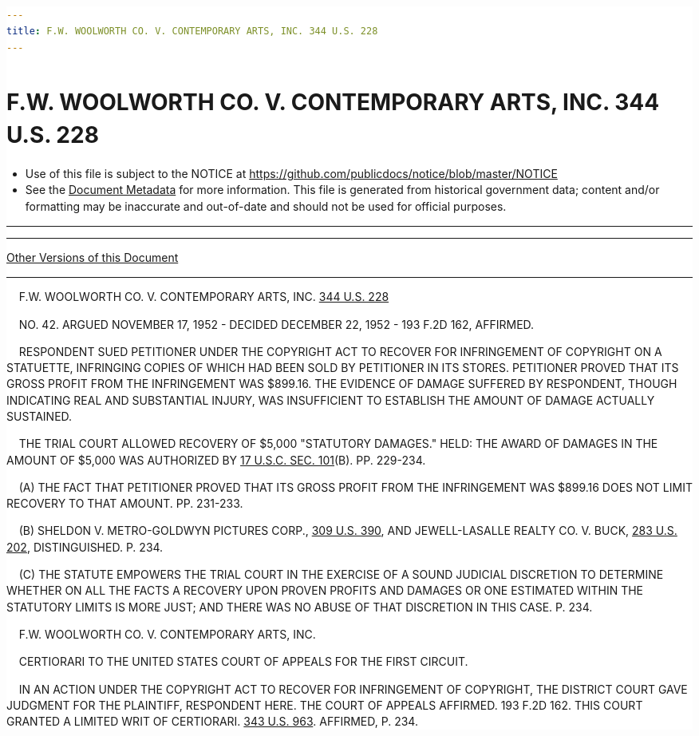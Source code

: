 ```yaml
---
title: F.W. WOOLWORTH CO. V. CONTEMPORARY ARTS, INC. 344 U.S. 228
---
```


# F.W. WOOLWORTH CO. V. CONTEMPORARY ARTS, INC. 344 U.S. 228

* Use of this file is subject to the NOTICE at https://github.com/publicdocs/notice/blob/master/NOTICE
* See the [Document Metadata](../../../index.md) for more information.
  This file is generated from historical government data; content and/or formatting may be inaccurate and out-of-date and should not be used for official purposes.

----------
----------

[Other Versions of this Document](https://publicdocs.github.io/go/links?ns=uslm-x&ref=%2Fus%2Fcourts%2Fscotus%2FusReporter%2F344%2F228)

----------

    F.W. WOOLWORTH CO. V. CONTEMPORARY ARTS, INC. [344 U.S. 228][/us/courts/scotus/usReporter/344/228]

    NO. 42.  ARGUED NOVEMBER 17, 1952 - DECIDED DECEMBER 22, 1952 - 193 F.2D 162, AFFIRMED.

    RESPONDENT SUED PETITIONER UNDER THE COPYRIGHT ACT TO RECOVER FOR INFRINGEMENT OF COPYRIGHT ON A STATUETTE, INFRINGING COPIES OF WHICH HAD BEEN SOLD BY PETITIONER IN ITS STORES.  PETITIONER PROVED THAT ITS GROSS PROFIT FROM THE INFRINGEMENT WAS $899.16.  THE EVIDENCE OF DAMAGE SUFFERED BY RESPONDENT, THOUGH INDICATING REAL AND SUBSTANTIAL INJURY, WAS INSUFFICIENT TO ESTABLISH THE AMOUNT OF DAMAGE ACTUALLY SUSTAINED.

    THE TRIAL COURT ALLOWED RECOVERY OF $5,000 "STATUTORY DAMAGES."  HELD: THE AWARD OF DAMAGES IN THE AMOUNT OF $5,000 WAS AUTHORIZED BY [17 U.S.C. SEC. 101][/us/usc/t17/s101](B).  PP. 229-234.

    (A)  THE FACT THAT PETITIONER PROVED THAT ITS GROSS PROFIT FROM THE INFRINGEMENT WAS $899.16 DOES NOT LIMIT RECOVERY TO THAT AMOUNT.  PP. 231-233.

    (B)  SHELDON V. METRO-GOLDWYN PICTURES CORP., [309 U.S. 390][/us/courts/scotus/usReporter/309/390], AND JEWELL-LASALLE REALTY CO. V. BUCK, [283 U.S. 202][/us/courts/scotus/usReporter/283/202], DISTINGUISHED.  P. 234.

    (C)  THE STATUTE EMPOWERS THE TRIAL COURT IN THE EXERCISE OF A SOUND JUDICIAL DISCRETION TO DETERMINE WHETHER ON ALL THE FACTS A RECOVERY UPON PROVEN PROFITS AND DAMAGES OR ONE ESTIMATED WITHIN THE STATUTORY LIMITS IS MORE JUST; AND THERE WAS NO ABUSE OF THAT DISCRETION IN THIS CASE.  P. 234.

    F.W. WOOLWORTH CO. V. CONTEMPORARY ARTS, INC.

    CERTIORARI TO THE UNITED STATES COURT OF APPEALS FOR THE FIRST CIRCUIT.

    IN AN ACTION UNDER THE COPYRIGHT ACT TO RECOVER FOR INFRINGEMENT OF COPYRIGHT, THE DISTRICT COURT GAVE JUDGMENT FOR THE PLAINTIFF, RESPONDENT HERE.  THE COURT OF APPEALS AFFIRMED.  193 F.2D 162.  THIS COURT GRANTED A LIMITED WRIT OF CERTIORARI.  [343 U.S. 963][/us/courts/scotus/usReporter/343/963].  AFFIRMED, P. 234.


[/us/courts/scotus/usReporter/344/228]: https://publicdocs.github.io/go/links?ns=uslm-x&ref=%2Fus%2Fcourts%2Fscotus%2FusReporter%2F344%2F228
[/us/usc/t17/s101]: https://publicdocs.github.io/go/links?ns=uslm&ref=%2Fus%2Fusc%2Ft17%2Fs101
[/us/courts/scotus/usReporter/309/390]: https://publicdocs.github.io/go/links?ns=uslm-x&ref=%2Fus%2Fcourts%2Fscotus%2FusReporter%2F309%2F390
[/us/courts/scotus/usReporter/283/202]: https://publicdocs.github.io/go/links?ns=uslm-x&ref=%2Fus%2Fcourts%2Fscotus%2FusReporter%2F283%2F202
[/us/courts/scotus/usReporter/343/963]: https://publicdocs.github.io/go/links?ns=uslm-x&ref=%2Fus%2Fcourts%2Fscotus%2FusReporter%2F343%2F963
[/us/usc/t17/s101]: https://publicdocs.github.io/go/links?ns=uslm&ref=%2Fus%2Fusc%2Ft17%2Fs101
[/us/courts/scotus/usReporter/294/207]: https://publicdocs.github.io/go/links?ns=uslm-x&ref=%2Fus%2Fcourts%2Fscotus%2FusReporter%2F294%2F207
[/us/courts/scotus/usReporter/249/100]: https://publicdocs.github.io/go/links?ns=uslm-x&ref=%2Fus%2Fcourts%2Fscotus%2FusReporter%2F249%2F100
[/us/courts/scotus/usReporter/309/390]: https://publicdocs.github.io/go/links?ns=uslm-x&ref=%2Fus%2Fcourts%2Fscotus%2FusReporter%2F309%2F390
[/us/courts/scotus/usReporter/283/202]: https://publicdocs.github.io/go/links?ns=uslm-x&ref=%2Fus%2Fcourts%2Fscotus%2FusReporter%2F283%2F202
[/us/courts/scotus/usReporter/343/963]: https://publicdocs.github.io/go/links?ns=uslm-x&ref=%2Fus%2Fcourts%2Fscotus%2FusReporter%2F343%2F963
[/us/usc/t17/s101]: https://publicdocs.github.io/go/links?ns=uslm&ref=%2Fus%2Fusc%2Ft17%2Fs101
[/us/courts/scotus/usReporter/309/390]: https://publicdocs.github.io/go/links?ns=uslm-x&ref=%2Fus%2Fcourts%2Fscotus%2FusReporter%2F309%2F390
[/us/courts/scotus/usReporter/294/207]: https://publicdocs.github.io/go/links?ns=uslm-x&ref=%2Fus%2Fcourts%2Fscotus%2FusReporter%2F294%2F207
[/us/courts/scotus/usReporter/294/207]: https://publicdocs.github.io/go/links?ns=uslm-x&ref=%2Fus%2Fcourts%2Fscotus%2FusReporter%2F294%2F207